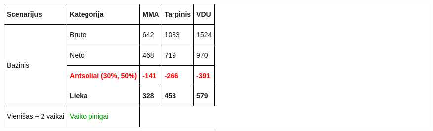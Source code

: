 <table style="border-collapse:collapse;border-spacing:0" class="tg"><thead><tr><th style="border-color:black;border-style:solid;border-width:1px;font-family:Arial, sans-serif;font-size:14px;font-weight:bold;overflow:hidden;padding:10px 5px;text-align:left;vertical-align:middle;word-break:normal">Scenarijus</th><th style="border-color:black;border-style:solid;border-width:1px;font-family:Arial, sans-serif;font-size:14px;font-weight:bold;overflow:hidden;padding:10px 5px;text-align:left;vertical-align:middle;word-break:normal">Kategorija</th><th style="border-color:black;border-style:solid;border-width:1px;font-family:Arial, sans-serif;font-size:14px;font-weight:bold;overflow:hidden;padding:10px 5px;text-align:left;vertical-align:middle;word-break:normal">MMA</th><th style="border-color:black;border-style:solid;border-width:1px;font-family:Arial, sans-serif;font-size:14px;font-weight:bold;overflow:hidden;padding:10px 5px;text-align:left;vertical-align:middle;word-break:normal">Tarpinis</th><th style="border-color:black;border-style:solid;border-width:1px;font-family:Arial, sans-serif;font-size:14px;font-weight:bold;overflow:hidden;padding:10px 5px;text-align:left;vertical-align:middle;word-break:normal">VDU</th></tr></thead><tbody><tr><td style="border-color:black;border-style:solid;border-width:1px;font-family:Arial, sans-serif;font-size:14px;overflow:hidden;padding:10px 5px;text-align:left;vertical-align:middle;word-break:normal" rowspan="4">Bazinis</td><td style="border-color:black;border-style:solid;border-width:1px;font-family:Arial, sans-serif;font-size:14px;overflow:hidden;padding:10px 5px;text-align:left;vertical-align:middle;word-break:normal">Bruto</td><td style="border-color:black;border-style:solid;border-width:1px;font-family:Arial, sans-serif;font-size:14px;overflow:hidden;padding:10px 5px;text-align:left;vertical-align:middle;word-break:normal">642</td><td style="border-color:black;border-style:solid;border-width:1px;font-family:Arial, sans-serif;font-size:14px;overflow:hidden;padding:10px 5px;text-align:left;vertical-align:middle;word-break:normal">1083</td><td style="border-color:black;border-style:solid;border-width:1px;font-family:Arial, sans-serif;font-size:14px;overflow:hidden;padding:10px 5px;text-align:left;vertical-align:middle;word-break:normal">1524</td></tr><tr><td style="border-color:black;border-style:solid;border-width:1px;font-family:Arial, sans-serif;font-size:14px;overflow:hidden;padding:10px 5px;text-align:left;vertical-align:middle;word-break:normal">Neto</td><td style="border-color:black;border-style:solid;border-width:1px;font-family:Arial, sans-serif;font-size:14px;overflow:hidden;padding:10px 5px;text-align:left;vertical-align:middle;word-break:normal">468</td><td style="border-color:black;border-style:solid;border-width:1px;font-family:Arial, sans-serif;font-size:14px;overflow:hidden;padding:10px 5px;text-align:left;vertical-align:middle;word-break:normal">719</td><td style="border-color:black;border-style:solid;border-width:1px;font-family:Arial, sans-serif;font-size:14px;overflow:hidden;padding:10px 5px;text-align:left;vertical-align:middle;word-break:normal">970</td></tr><tr><td style="border-color:black;border-style:solid;border-width:1px;color:#fe0000;font-family:Arial, sans-serif;font-size:14px;font-weight:bold;overflow:hidden;padding:10px 5px;text-align:left;vertical-align:middle;word-break:normal">Antsoliai (30%, 50%)</td><td style="border-color:black;border-style:solid;border-width:1px;color:#fe0000;font-family:Arial, sans-serif;font-size:14px;font-weight:bold;overflow:hidden;padding:10px 5px;text-align:left;vertical-align:middle;word-break:normal">-141</td><td style="border-color:black;border-style:solid;border-width:1px;color:#fe0000;font-family:Arial, sans-serif;font-size:14px;font-weight:bold;overflow:hidden;padding:10px 5px;text-align:left;vertical-align:middle;word-break:normal">-266</td><td style="border-color:black;border-style:solid;border-width:1px;color:#fe0000;font-family:Arial, sans-serif;font-size:14px;font-weight:bold;overflow:hidden;padding:10px 5px;text-align:left;vertical-align:middle;word-break:normal">-391</td></tr><tr><td style="border-color:black;border-style:solid;border-width:1px;font-family:Arial, sans-serif;font-size:14px;font-weight:bold;overflow:hidden;padding:10px 5px;text-align:left;vertical-align:top;word-break:normal">Lieka</td><td style="border-color:black;border-style:solid;border-width:1px;font-family:Arial, sans-serif;font-size:14px;font-weight:bold;overflow:hidden;padding:10px 5px;text-align:left;vertical-align:top;word-break:normal">328</td><td style="border-color:black;border-style:solid;border-width:1px;font-family:Arial, sans-serif;font-size:14px;font-weight:bold;overflow:hidden;padding:10px 5px;text-align:left;vertical-align:top;word-break:normal">453</td><td style="border-color:black;border-style:solid;border-width:1px;font-family:Arial, sans-serif;font-size:14px;font-weight:bold;overflow:hidden;padding:10px 5px;text-align:left;vertical-align:top;word-break:normal">579</td></tr><tr><td style="border-color:black;border-style:solid;border-width:1px;font-family:Arial, sans-serif;font-size:14px;overflow:hidden;padding:10px 5px;text-align:left;vertical-align:middle;word-break:normal" rowspan="3">Vienišas + 2 vaikai</td><td style="border-color:black;border-style:solid;border-width:1px;color:#009901;font-family:Arial, sans-serif;font-size:14px;overflow:hidden;padding:10px 5px;text-align:left;vertical-align:middle;word-break:normal">Vaiko pinigai